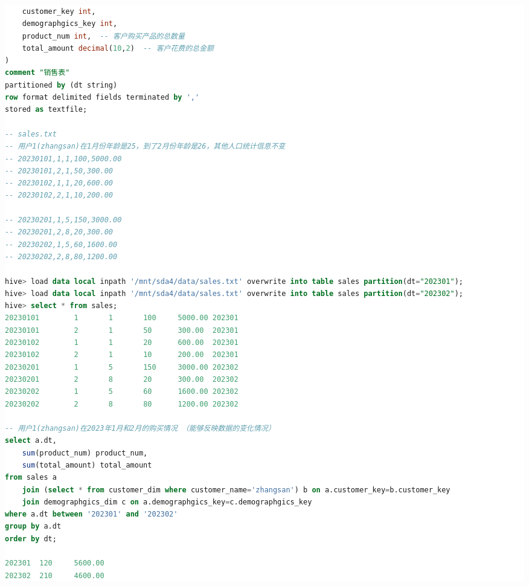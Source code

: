 ```sql
    customer_key int,
    demographgics_key int,
    product_num int,  -- 客户购买产品的总数量
    total_amount decimal(10,2)  -- 客户花费的总金额
)
comment "销售表"
partitioned by (dt string)
row format delimited fields terminated by ','
stored as textfile;

-- sales.txt
-- 用户1(zhangsan)在1月份年龄是25，到了2月份年龄是26，其他人口统计信息不变
-- 20230101,1,1,100,5000.00
-- 20230101,2,1,50,300.00
-- 20230102,1,1,20,600.00
-- 20230102,2,1,10,200.00

-- 20230201,1,5,150,3000.00
-- 20230201,2,8,20,300.00
-- 20230202,1,5,60,1600.00
-- 20230202,2,8,80,1200.00

hive> load data local inpath '/mnt/sda4/data/sales.txt' overwrite into table sales partition(dt="202301");
hive> load data local inpath '/mnt/sda4/data/sales.txt' overwrite into table sales partition(dt="202302");
hive> select * from sales;
20230101        1       1       100     5000.00 202301
20230101        2       1       50      300.00  202301
20230102        1       1       20      600.00  202301
20230102        2       1       10      200.00  202301
20230201        1       5       150     3000.00 202302
20230201        2       8       20      300.00  202302
20230202        1       5       60      1600.00 202302
20230202        2       8       80      1200.00 202302

-- 用户1(zhangsan)在2023年1月和2月的购买情况 （能够反映数据的变化情况）
select a.dt,
    sum(product_num) product_num,
    sum(total_amount) total_amount
from sales a 
    join (select * from customer_dim where customer_name='zhangsan') b on a.customer_key=b.customer_key
    join demographgics_dim c on a.demographgics_key=c.demographgics_key
where a.dt between '202301' and '202302'
group by a.dt
order by dt;

202301  120     5600.00
202302  210     4600.00
```
